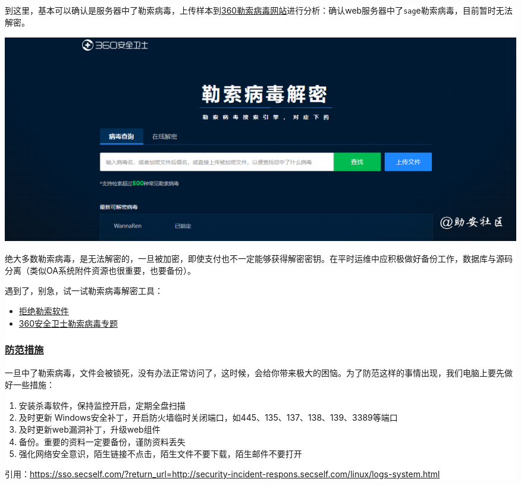 到这里，基本可以确认是服务器中了勒索病毒，上传样本到[360勒索病毒网站](http://lesuobingdu.360.cn)进行分析：确认web服务器中了`sag`e勒索病毒，目前暂时无法解密。

![68165395052](%E5%BA%94%E6%80%A5%E5%93%8D%E5%BA%94-spider.assets/7f7b66e23ff184ee1c8f17972f0e6106.png)

绝大多数勒索病毒，是无法解密的，一旦被加密，即使支付也不一定能够获得解密密钥。在平时运维中应积极做好备份工作，数据库与源码分离（类似OA系统附件资源也很重要，也要备份）。

遇到了，别急，试一试勒索病毒解密工具：

- [拒绝勒索软件](https://www.nomoreransom.org/zh/index.html)
- [360安全卫士勒索病毒专题](http://lesuobingdu.360.cn)

### [防范措施](#防范措施)

一旦中了勒索病毒，文件会被锁死，没有办法正常访问了，这时候，会给你带来极大的困恼。为了防范这样的事情出现，我们电脑上要先做好一些措施：

1. 安装杀毒软件，保持监控开启，定期全盘扫描
2. 及时更新 Windows安全补丁，开启防火墙临时关闭端口，如445、135、137、138、139、3389等端口
3. 及时更新web漏洞补丁，升级web组件
4. 备份。重要的资料一定要备份，谨防资料丢失
5. 强化网络安全意识，陌生链接不点击，陌生文件不要下载，陌生邮件不要打开



引用：https://sso.secself.com/?return_url=http://security-incident-respons.secself.com/linux/logs-system.html